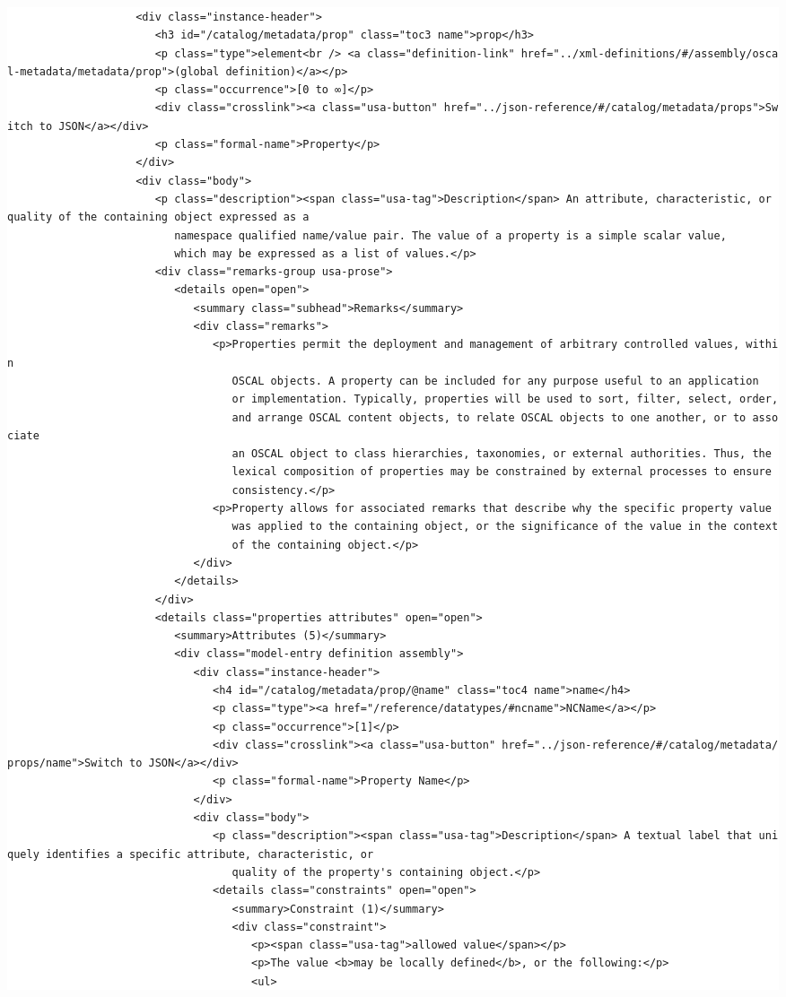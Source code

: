                         <div class="instance-header">
                           <h3 id="/catalog/metadata/prop" class="toc3 name">prop</h3>
                           <p class="type">element<br /> <a class="definition-link" href="../xml-definitions/#/assembly/oscal-metadata/metadata/prop">(global definition)</a></p>
                           <p class="occurrence">[0 to ∞]</p>
                           <div class="crosslink"><a class="usa-button" href="../json-reference/#/catalog/metadata/props">Switch to JSON</a></div>
                           <p class="formal-name">Property</p>
                        </div>
                        <div class="body">
                           <p class="description"><span class="usa-tag">Description</span> An attribute, characteristic, or quality of the containing object expressed as a
                              namespace qualified name/value pair. The value of a property is a simple scalar value,
                              which may be expressed as a list of values.</p>
                           <div class="remarks-group usa-prose">
                              <details open="open">
                                 <summary class="subhead">Remarks</summary>
                                 <div class="remarks">
                                    <p>Properties permit the deployment and management of arbitrary controlled values, within
                                       OSCAL objects. A property can be included for any purpose useful to an application
                                       or implementation. Typically, properties will be used to sort, filter, select, order,
                                       and arrange OSCAL content objects, to relate OSCAL objects to one another, or to associate
                                       an OSCAL object to class hierarchies, taxonomies, or external authorities. Thus, the
                                       lexical composition of properties may be constrained by external processes to ensure
                                       consistency.</p>
                                    <p>Property allows for associated remarks that describe why the specific property value
                                       was applied to the containing object, or the significance of the value in the context
                                       of the containing object.</p>
                                 </div>
                              </details>
                           </div>
                           <details class="properties attributes" open="open">
                              <summary>Attributes (5)</summary>
                              <div class="model-entry definition assembly">
                                 <div class="instance-header">
                                    <h4 id="/catalog/metadata/prop/@name" class="toc4 name">name</h4>
                                    <p class="type"><a href="/reference/datatypes/#ncname">NCName</a></p>
                                    <p class="occurrence">[1]</p>
                                    <div class="crosslink"><a class="usa-button" href="../json-reference/#/catalog/metadata/props/name">Switch to JSON</a></div>
                                    <p class="formal-name">Property Name</p>
                                 </div>
                                 <div class="body">
                                    <p class="description"><span class="usa-tag">Description</span> A textual label that uniquely identifies a specific attribute, characteristic, or
                                       quality of the property's containing object.</p>
                                    <details class="constraints" open="open">
                                       <summary>Constraint (1)</summary>
                                       <div class="constraint">
                                          <p><span class="usa-tag">allowed value</span></p>
                                          <p>The value <b>may be locally defined</b>, or the following:</p>
                                          <ul>
                                             